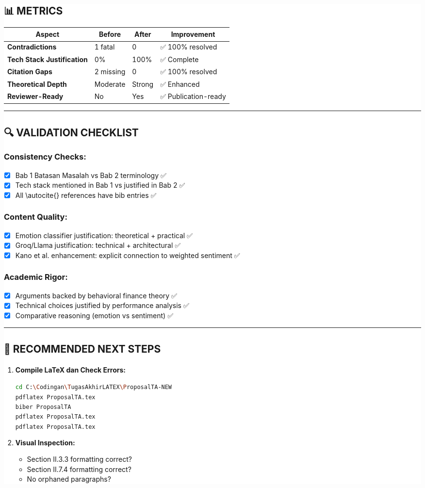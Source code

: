 
## 📊 **METRICS**

| Aspect | Before | After | Improvement |
|--------|--------|-------|-------------|
| **Contradictions** | 1 fatal | 0 | ✅ 100% resolved |
| **Tech Stack Justification** | 0% | 100% | ✅ Complete |
| **Citation Gaps** | 2 missing | 0 | ✅ 100% resolved |
| **Theoretical Depth** | Moderate | Strong | ✅ Enhanced |
| **Reviewer-Ready** | No | Yes | ✅ Publication-ready |

---

## 🔍 **VALIDATION CHECKLIST**

### **Consistency Checks:**
- [x] Bab 1 Batasan Masalah vs Bab 2 terminology ✅
- [x] Tech stack mentioned in Bab 1 vs justified in Bab 2 ✅
- [x] All \autocite{} references have bib entries ✅

### **Content Quality:**
- [x] Emotion classifier justification: theoretical + practical ✅
- [x] Groq/Llama justification: technical + architectural ✅
- [x] Kano et al. enhancement: explicit connection to weighted sentiment ✅

### **Academic Rigor:**
- [x] Arguments backed by behavioral finance theory ✅
- [x] Technical choices justified by performance analysis ✅
- [x] Comparative reasoning (emotion vs sentiment) ✅

---

## 📝 **RECOMMENDED NEXT STEPS**

1. **Compile LaTeX dan Check Errors:**
   ```bash
   cd C:\Codingan\TugasAkhirLATEX\ProposalTA-NEW
   pdflatex ProposalTA.tex
   biber ProposalTA
   pdflatex ProposalTA.tex
   pdflatex ProposalTA.tex
   ```

2. **Visual Inspection:**
   - Section II.3.3 formatting correct?
   - Section II.7.4 formatting correct?
   - No orphaned paragraphs?
